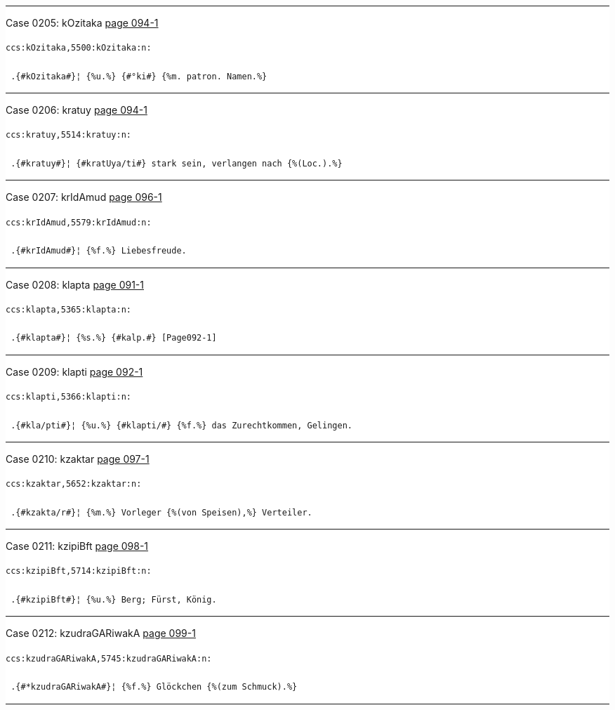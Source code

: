 ------------------------------------------
 Case 0205: kOzitaka  [page 094-1](http://www.sanskrit-lexicon.uni-koeln.de/scans/awork/apidev/servepdf.php?dict=ccs&page=094-1) 
```
ccs:kOzitaka,5500:kOzitaka:n:

 .{#kOzitaka#}¦ {%u.%} {#°ki#} {%m. patron. Namen.%} 
```
------------------------------------------
 Case 0206: kratuy  [page 094-1](http://www.sanskrit-lexicon.uni-koeln.de/scans/awork/apidev/servepdf.php?dict=ccs&page=094-1) 
```
ccs:kratuy,5514:kratuy:n:

 .{#kratuy#}¦ {#kratUya/ti#} stark sein, verlangen nach {%(Loc.).%} 
```
------------------------------------------
 Case 0207: krIdAmud  [page 096-1](http://www.sanskrit-lexicon.uni-koeln.de/scans/awork/apidev/servepdf.php?dict=ccs&page=096-1) 
```
ccs:krIdAmud,5579:krIdAmud:n:

 .{#krIdAmud#}¦ {%f.%} Liebesfreude. 
```
------------------------------------------
 Case 0208: klapta  [page 091-1](http://www.sanskrit-lexicon.uni-koeln.de/scans/awork/apidev/servepdf.php?dict=ccs&page=091-1) 
```
ccs:klapta,5365:klapta:n:

 .{#klapta#}¦ {%s.%} {#kalp.#} [Page092-1] 
```
------------------------------------------
 Case 0209: klapti  [page 092-1](http://www.sanskrit-lexicon.uni-koeln.de/scans/awork/apidev/servepdf.php?dict=ccs&page=092-1) 
```
ccs:klapti,5366:klapti:n:

 .{#kla/pti#}¦ {%u.%} {#klapti/#} {%f.%} das Zurechtkommen, Gelingen. 
```
------------------------------------------
 Case 0210: kzaktar  [page 097-1](http://www.sanskrit-lexicon.uni-koeln.de/scans/awork/apidev/servepdf.php?dict=ccs&page=097-1) 
```
ccs:kzaktar,5652:kzaktar:n:

 .{#kzakta/r#}¦ {%m.%} Vorleger {%(von Speisen),%} Verteiler. 
```
------------------------------------------
 Case 0211: kzipiBft  [page 098-1](http://www.sanskrit-lexicon.uni-koeln.de/scans/awork/apidev/servepdf.php?dict=ccs&page=098-1) 
```
ccs:kzipiBft,5714:kzipiBft:n:

 .{#kzipiBft#}¦ {%u.%} Berg; Fürst, König. 
```
------------------------------------------
 Case 0212: kzudraGARiwakA  [page 099-1](http://www.sanskrit-lexicon.uni-koeln.de/scans/awork/apidev/servepdf.php?dict=ccs&page=099-1) 
```
ccs:kzudraGARiwakA,5745:kzudraGARiwakA:n:

 .{#*kzudraGARiwakA#}¦ {%f.%} Glöckchen {%(zum Schmuck).%} 
```
------------------------------------------